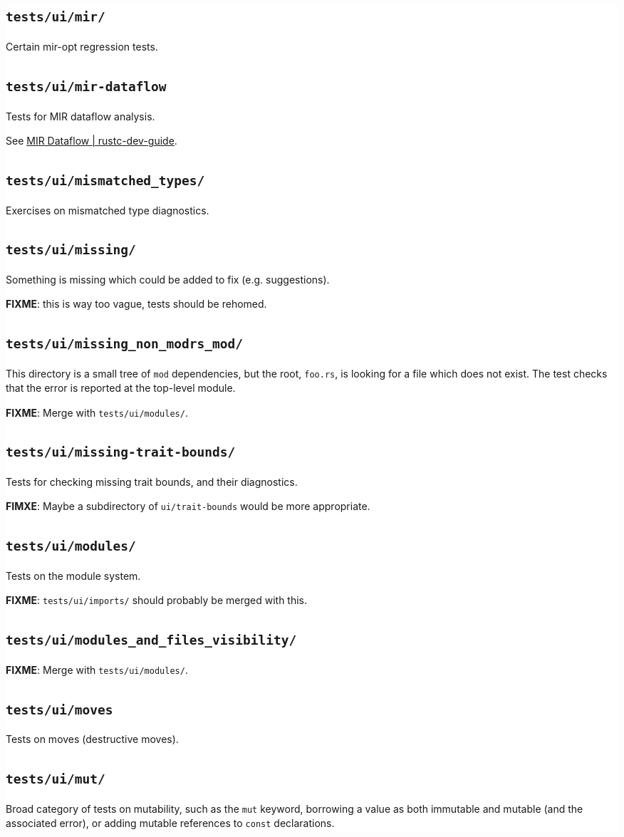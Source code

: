 ## `tests/ui/mir/`

Certain mir-opt regression tests.

## `tests/ui/mir-dataflow`

Tests for MIR dataflow analysis.

See [MIR Dataflow | rustc-dev-guide](https://rustc-dev-guide.rust-lang.org/mir/dataflow.html).

## `tests/ui/mismatched_types/`

Exercises on mismatched type diagnostics.

## `tests/ui/missing/`

Something is missing which could be added to fix (e.g. suggestions).

**FIXME**: this is way too vague, tests should be rehomed.

## `tests/ui/missing_non_modrs_mod/`

This directory is a small tree of `mod` dependencies, but the root, `foo.rs`, is looking for a file which does not exist. The test checks that the error is reported at the top-level module.

**FIXME**: Merge with `tests/ui/modules/`.

## `tests/ui/missing-trait-bounds/`

Tests for checking missing trait bounds, and their diagnostics.

**FIMXE**: Maybe a subdirectory of `ui/trait-bounds` would be more appropriate.

## `tests/ui/modules/`

Tests on the module system.

**FIXME**: `tests/ui/imports/` should probably be merged with this.

## `tests/ui/modules_and_files_visibility/`

**FIXME**: Merge with `tests/ui/modules/`.

## `tests/ui/moves`

Tests on moves (destructive moves).

## `tests/ui/mut/`

Broad category of tests on mutability, such as the `mut` keyword, borrowing a value as both immutable and mutable (and the associated error), or adding mutable references to `const` declarations.

